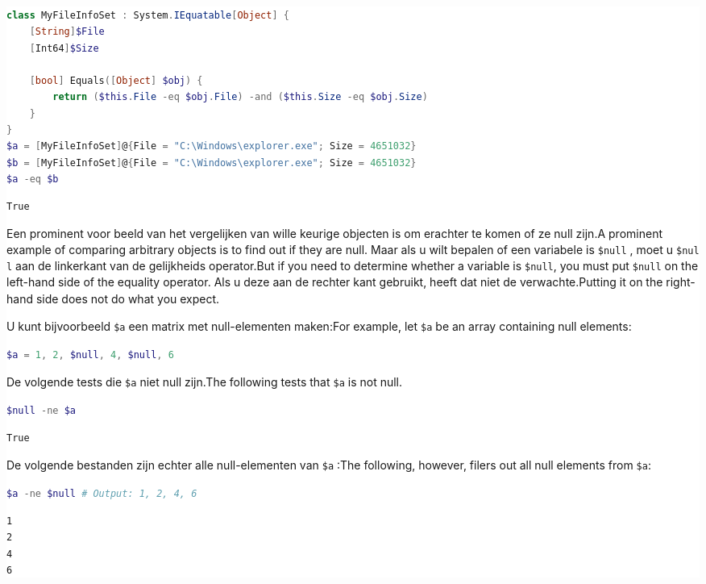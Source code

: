 ```powershell
class MyFileInfoSet : System.IEquatable[Object] {
    [String]$File
    [Int64]$Size

    [bool] Equals([Object] $obj) {
        return ($this.File -eq $obj.File) -and ($this.Size -eq $obj.Size)
    }
}
$a = [MyFileInfoSet]@{File = "C:\Windows\explorer.exe"; Size = 4651032}
$b = [MyFileInfoSet]@{File = "C:\Windows\explorer.exe"; Size = 4651032}
$a -eq $b
```

```Output
True
```

<span data-ttu-id="b3eb6-182">Een prominent voor beeld van het vergelijken van wille keurige objecten is om erachter te komen of ze null zijn.</span><span class="sxs-lookup"><span data-stu-id="b3eb6-182">A prominent example of comparing arbitrary objects is to find out if they are null.</span></span> <span data-ttu-id="b3eb6-183">Maar als u wilt bepalen of een variabele is `$null` , moet u `$null` aan de linkerkant van de gelijkheids operator.</span><span class="sxs-lookup"><span data-stu-id="b3eb6-183">But if you need to determine whether a variable is `$null`, you must put `$null` on the left-hand side of the equality operator.</span></span> <span data-ttu-id="b3eb6-184">Als u deze aan de rechter kant gebruikt, heeft dat niet de verwachte.</span><span class="sxs-lookup"><span data-stu-id="b3eb6-184">Putting it on the right-hand side does not do what you expect.</span></span>

<span data-ttu-id="b3eb6-185">U kunt bijvoorbeeld `$a` een matrix met null-elementen maken:</span><span class="sxs-lookup"><span data-stu-id="b3eb6-185">For example, let `$a` be an array containing null elements:</span></span>

```powershell
$a = 1, 2, $null, 4, $null, 6
```

<span data-ttu-id="b3eb6-186">De volgende tests die `$a` niet null zijn.</span><span class="sxs-lookup"><span data-stu-id="b3eb6-186">The following tests that `$a` is not null.</span></span>

```powershell
$null -ne $a
```

```output
True
```

<span data-ttu-id="b3eb6-187">De volgende bestanden zijn echter alle null-elementen van `$a` :</span><span class="sxs-lookup"><span data-stu-id="b3eb6-187">The following, however, filers out all null elements from `$a`:</span></span>

```powershell
$a -ne $null # Output: 1, 2, 4, 6
```

```output
1
2
4
6
```


[1]: /dotnet/api/system.icomparable
[2]: /dotnet/api/system.iequatable-1
[3]: /dotnet/api/system.text.regularexpressions.match
[4]: about_Redirection.md#potential-confusion-with-comparison-operators
[5]: /dotnet/standard/base-types/substitutions-in-regular-expressions